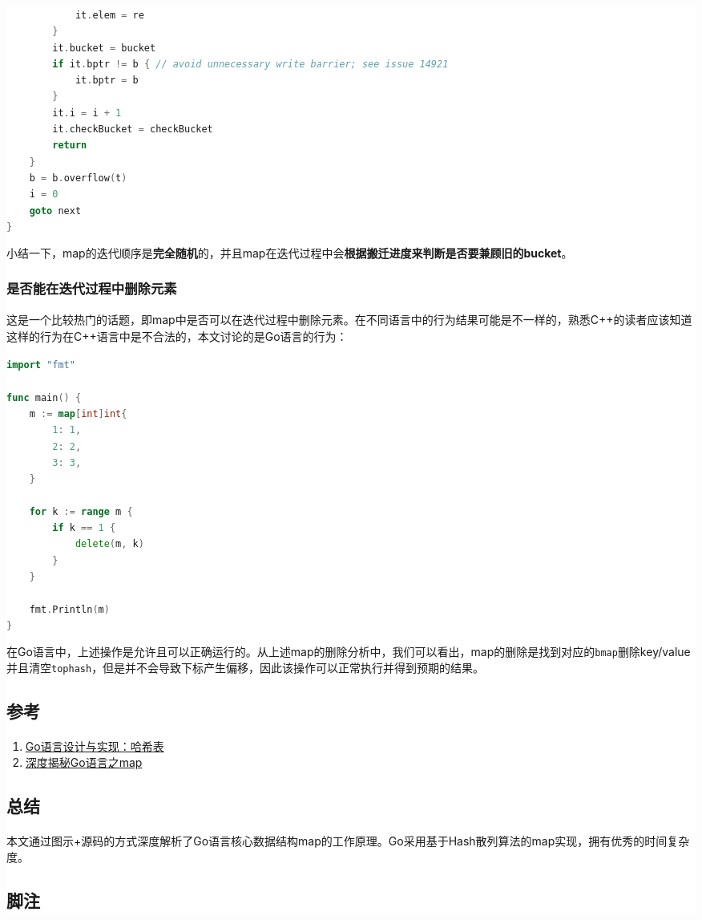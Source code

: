 ```go
			it.elem = re
		}
		it.bucket = bucket
		if it.bptr != b { // avoid unnecessary write barrier; see issue 14921
			it.bptr = b
		}
		it.i = i + 1
		it.checkBucket = checkBucket
		return
	}
	b = b.overflow(t)
	i = 0
	goto next
}
```
小结一下，map的迭代顺序是**完全随机**的，并且map在迭代过程中会**根据搬迁进度来判断是否要兼顾旧的bucket**。

### 是否能在迭代过程中删除元素
这是一个比较热门的话题，即map中是否可以在迭代过程中删除元素。在不同语言中的行为结果可能是不一样的，熟悉C++的读者应该知道这样的行为在C++语言中是不合法的，本文讨论的是Go语言的行为：
```go
import "fmt"

func main() {
	m := map[int]int{
		1: 1,
		2: 2,
		3: 3,
	}

	for k := range m {
		if k == 1 {
			delete(m, k)
		}
	}

	fmt.Println(m)
}
```

在Go语言中，上述操作是允许且可以正确运行的。从上述map的删除分析中，我们可以看出，map的删除是找到对应的`bmap`删除key/value并且清空`tophash`，但是并不会导致下标产生偏移，因此该操作可以正常执行并得到预期的结果。

## 参考
1. [Go语言设计与实现：哈希表](https://draveness.me/golang/docs/part2-foundation/ch03-datastructure/golang-hashmap/#33-%E5%93%88%E5%B8%8C%E8%A1%A8)
2. [深度揭秘Go语言之map](https://www.qcrao.com/2019/05/22/dive-into-go-map/)

## 总结
本文通过图示+源码的方式深度解析了Go语言核心数据结构map的工作原理。Go采用基于Hash散列算法的map实现，拥有优秀的时间复杂度。

## 脚注
[^1]: http://openjdk.java.net/jeps/180